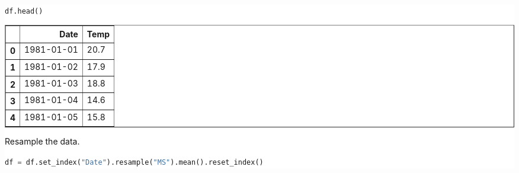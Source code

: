 

```python
df.head()
```




<div>
<table border="1" class="dataframe">
  <thead>
    <tr style="text-align: right;">
      <th></th>
      <th>Date</th>
      <th>Temp</th>
    </tr>
  </thead>
  <tbody>
    <tr>
      <th>0</th>
      <td>1981-01-01</td>
      <td>20.7</td>
    </tr>
    <tr>
      <th>1</th>
      <td>1981-01-02</td>
      <td>17.9</td>
    </tr>
    <tr>
      <th>2</th>
      <td>1981-01-03</td>
      <td>18.8</td>
    </tr>
    <tr>
      <th>3</th>
      <td>1981-01-04</td>
      <td>14.6</td>
    </tr>
    <tr>
      <th>4</th>
      <td>1981-01-05</td>
      <td>15.8</td>
    </tr>
  </tbody>
</table>
</div>



Resample the data.


```python
df = df.set_index("Date").resample("MS").mean().reset_index()
```
